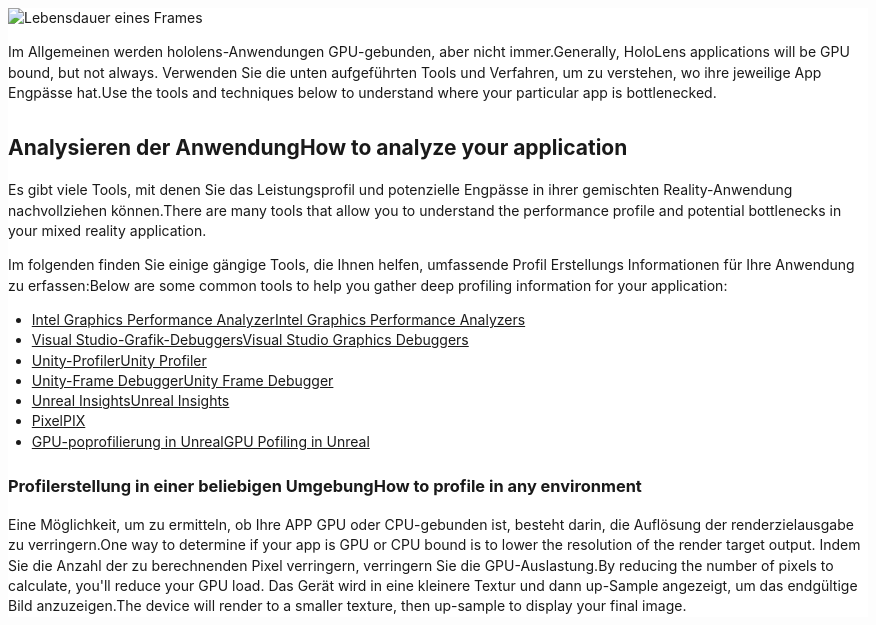 ![Lebensdauer eines Frames](images/lifetime-of-a-frame.png)

<span data-ttu-id="f26a9-133">Im Allgemeinen werden hololens-Anwendungen GPU-gebunden, aber nicht immer.</span><span class="sxs-lookup"><span data-stu-id="f26a9-133">Generally, HoloLens applications will be GPU bound, but not always.</span></span> <span data-ttu-id="f26a9-134">Verwenden Sie die unten aufgeführten Tools und Verfahren, um zu verstehen, wo ihre jeweilige App Engpässe hat.</span><span class="sxs-lookup"><span data-stu-id="f26a9-134">Use the tools and techniques below to understand where your particular app is bottlenecked.</span></span>

## <a name="how-to-analyze-your-application"></a><span data-ttu-id="f26a9-135">Analysieren der Anwendung</span><span class="sxs-lookup"><span data-stu-id="f26a9-135">How to analyze your application</span></span>

<span data-ttu-id="f26a9-136">Es gibt viele Tools, mit denen Sie das Leistungsprofil und potenzielle Engpässe in ihrer gemischten Reality-Anwendung nachvollziehen können.</span><span class="sxs-lookup"><span data-stu-id="f26a9-136">There are many tools that allow you to understand the performance profile and potential bottlenecks in your mixed reality application.</span></span> 

<span data-ttu-id="f26a9-137">Im folgenden finden Sie einige gängige Tools, die Ihnen helfen, umfassende Profil Erstellungs Informationen für Ihre Anwendung zu erfassen:</span><span class="sxs-lookup"><span data-stu-id="f26a9-137">Below are some common tools to help you gather deep profiling information for your application:</span></span>
- [<span data-ttu-id="f26a9-138">Intel Graphics Performance Analyzer</span><span class="sxs-lookup"><span data-stu-id="f26a9-138">Intel Graphics Performance Analyzers</span></span>](https://software.intel.com/gpa)
- [<span data-ttu-id="f26a9-139">Visual Studio-Grafik-Debuggers</span><span class="sxs-lookup"><span data-stu-id="f26a9-139">Visual Studio Graphics Debuggers</span></span>](/visualstudio/debugger/graphics/visual-studio-graphics-diagnostics)
- [<span data-ttu-id="f26a9-140">Unity-Profiler</span><span class="sxs-lookup"><span data-stu-id="f26a9-140">Unity Profiler</span></span>](https://docs.unity3d.com/Manual/Profiler.html)
- [<span data-ttu-id="f26a9-141">Unity-Frame Debugger</span><span class="sxs-lookup"><span data-stu-id="f26a9-141">Unity Frame Debugger</span></span>](https://docs.unity3d.com/Manual/FrameDebugger.html)
- [<span data-ttu-id="f26a9-142">Unreal Insights</span><span class="sxs-lookup"><span data-stu-id="f26a9-142">Unreal Insights</span></span>](../unreal/unreal-insights.md)
- [<span data-ttu-id="f26a9-143">Pixel</span><span class="sxs-lookup"><span data-stu-id="f26a9-143">PIX</span></span>](https://devblogs.microsoft.com/pix/)
- [<span data-ttu-id="f26a9-144">GPU-poprofilierung in Unreal</span><span class="sxs-lookup"><span data-stu-id="f26a9-144">GPU Pofiling in Unreal</span></span>](https://docs.unrealengine.com/en-US/TestingAndOptimization/PerformanceAndProfiling/GPU/index.html)

### <a name="how-to-profile-in-any-environment"></a><span data-ttu-id="f26a9-145">Profilerstellung in einer beliebigen Umgebung</span><span class="sxs-lookup"><span data-stu-id="f26a9-145">How to profile in any environment</span></span>

<span data-ttu-id="f26a9-146">Eine Möglichkeit, um zu ermitteln, ob Ihre APP GPU oder CPU-gebunden ist, besteht darin, die Auflösung der renderzielausgabe zu verringern.</span><span class="sxs-lookup"><span data-stu-id="f26a9-146">One way to determine if your app is GPU or CPU bound is to lower the resolution of the render target output.</span></span> <span data-ttu-id="f26a9-147">Indem Sie die Anzahl der zu berechnenden Pixel verringern, verringern Sie die GPU-Auslastung.</span><span class="sxs-lookup"><span data-stu-id="f26a9-147">By reducing the number of pixels to calculate, you'll reduce your GPU load.</span></span> <span data-ttu-id="f26a9-148">Das Gerät wird in eine kleinere Textur und dann up-Sample angezeigt, um das endgültige Bild anzuzeigen.</span><span class="sxs-lookup"><span data-stu-id="f26a9-148">The device will render to a smaller texture, then up-sample to display your final image.</span></span>
